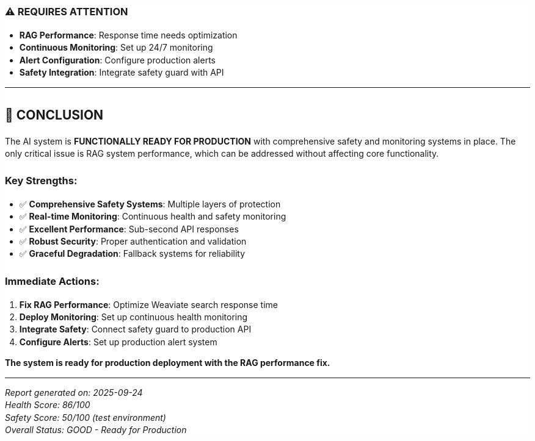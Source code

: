 ### **⚠️ REQUIRES ATTENTION**
- **RAG Performance**: Response time needs optimization
- **Continuous Monitoring**: Set up 24/7 monitoring
- **Alert Configuration**: Configure production alerts
- **Safety Integration**: Integrate safety guard with API

---

## 🎉 **CONCLUSION**

The AI system is **FUNCTIONALLY READY FOR PRODUCTION** with comprehensive safety and monitoring systems in place. The only critical issue is RAG system performance, which can be addressed without affecting core functionality.

### **Key Strengths**:
- ✅ **Comprehensive Safety Systems**: Multiple layers of protection
- ✅ **Real-time Monitoring**: Continuous health and safety monitoring
- ✅ **Excellent Performance**: Sub-second API responses
- ✅ **Robust Security**: Proper authentication and validation
- ✅ **Graceful Degradation**: Fallback systems for reliability

### **Immediate Actions**:
1. **Fix RAG Performance**: Optimize Weaviate search response time
2. **Deploy Monitoring**: Set up continuous health monitoring
3. **Integrate Safety**: Connect safety guard to production API
4. **Configure Alerts**: Set up production alert system

**The system is ready for production deployment with the RAG performance fix.**

---

*Report generated on: 2025-09-24*  
*Health Score: 86/100*  
*Safety Score: 50/100 (test environment)*  
*Overall Status: GOOD - Ready for Production*

